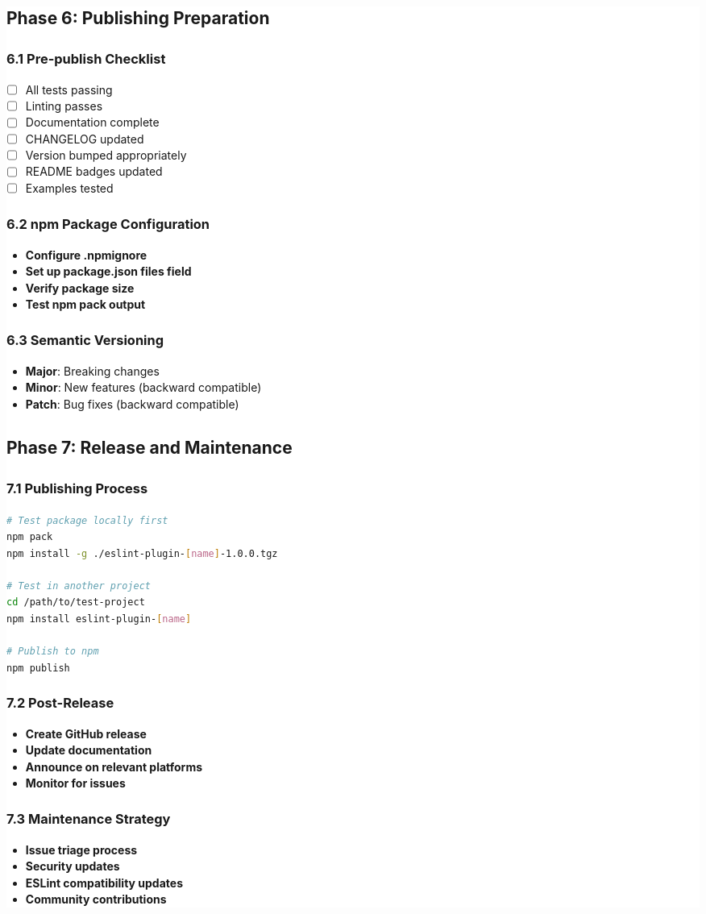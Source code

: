## Phase 6: Publishing Preparation

### 6.1 Pre-publish Checklist
- [ ] All tests passing
- [ ] Linting passes
- [ ] Documentation complete
- [ ] CHANGELOG updated
- [ ] Version bumped appropriately
- [ ] README badges updated
- [ ] Examples tested

### 6.2 npm Package Configuration
- **Configure .npmignore**
- **Set up package.json files field**
- **Verify package size**
- **Test npm pack output**

### 6.3 Semantic Versioning
- **Major**: Breaking changes
- **Minor**: New features (backward compatible)
- **Patch**: Bug fixes (backward compatible)

## Phase 7: Release and Maintenance

### 7.1 Publishing Process
```bash
# Test package locally first
npm pack
npm install -g ./eslint-plugin-[name]-1.0.0.tgz

# Test in another project
cd /path/to/test-project
npm install eslint-plugin-[name]

# Publish to npm
npm publish
```

### 7.2 Post-Release
- **Create GitHub release**
- **Update documentation**
- **Announce on relevant platforms**
- **Monitor for issues**

### 7.3 Maintenance Strategy
- **Issue triage process**
- **Security updates**
- **ESLint compatibility updates**
- **Community contributions**
